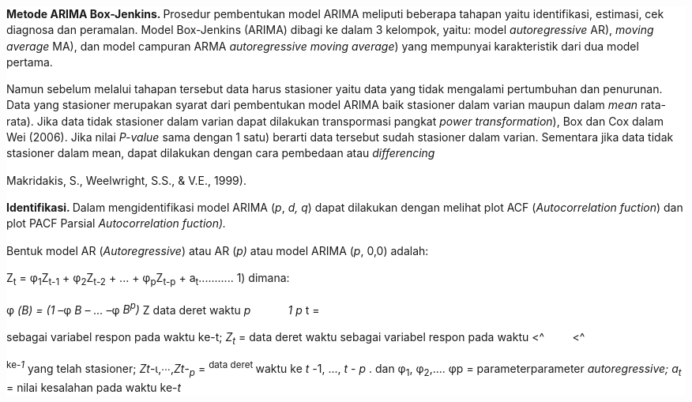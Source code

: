 <p><span class="font17" style="font-weight:bold;">Metode ARIMA Box-Jenkins. </span><span class="font17">Prosedur pembentukan model ARIMA meliputi beberapa tahapan yaitu identifikasi, estimasi, cek diagnosa dan peramalan. Model Box-Jenkins (ARIMA) dibagi ke dalam 3 kelompok, yaitu: model </span><span class="font17" style="font-style:italic;">autoregressive </span><span class="font17">AR), </span><span class="font17" style="font-style:italic;">moving average</span><span class="font17"> MA), dan model campuran ARMA </span><span class="font17" style="font-style:italic;">autoregressive moving average</span><span class="font17">) yang mempunyai karakteristik dari dua model pertama.</span></p>
<p><span class="font17">Namun sebelum melalui tahapan tersebut data harus stasioner yaitu data yang tidak mengalami pertumbuhan dan penurunan. Data yang stasioner merupakan syarat dari pembentukan model ARIMA baik stasioner dalam varian maupun dalam </span><span class="font17" style="font-style:italic;">mean </span><span class="font17">rata-rata). Jika data tidak stasioner dalam varian dapat dilakukan transpormasi pangkat </span><span class="font17" style="font-style:italic;">power transformation</span><span class="font17">), Box dan Cox dalam Wei (2006). Jika nilai </span><span class="font17" style="font-style:italic;">P-value</span><span class="font17"> sama dengan 1 satu) berarti data tersebut sudah stasioner dalam varian. Sementara jika data tidak stasioner dalam mean, dapat dilakukan dengan cara pembedaan atau </span><span class="font17" style="font-style:italic;">differencing</span></p>
<p><span class="font17">Makridakis, S., Weelwright, S.S., &amp;&nbsp;V.E., 1999).</span></p>
<p><span class="font17" style="font-weight:bold;">Identifikasi. </span><span class="font17">Dalam mengidentifikasi model ARIMA </span><span class="font28">(</span><span class="font28" style="font-style:italic;">p</span><span class="font28">, </span><span class="font28" style="font-style:italic;">d, q</span><span class="font28">) </span><span class="font17">dapat dilakukan dengan melihat plot ACF (</span><span class="font17" style="font-style:italic;">Autocorrelation fuction</span><span class="font17">) dan plot PACF Parsial </span><span class="font17" style="font-style:italic;">Autocorrelation fuction).</span></p>
<p><span class="font17">Bentuk model AR (</span><span class="font17" style="font-style:italic;">Autoregressive</span><span class="font17">) atau AR </span><span class="font28">(</span><span class="font28" style="font-style:italic;">p) </span><span class="font17">atau model ARIMA </span><span class="font28">(</span><span class="font28" style="font-style:italic;">p</span><span class="font28">, 0,0) </span><span class="font17">adalah:</span></p>
<p><span class="font6">Z</span><span class="font4"><sub>t</sub> </span><span class="font6">= </span><span class="font5">φ</span><span class="font4"><sub>1</sub></span><span class="font5">Ζ</span><span class="font4"><sub>t-1</sub> </span><span class="font5">+ φ<sub>2</sub>Ζ</span><span class="font4"><sub>t-2</sub> </span><span class="font5">+ ... + φ</span><span class="font4"><sub>p</sub></span><span class="font6">Z</span><span class="font4"><sub>t-p</sub> </span><span class="font5">+ </span><span class="font6">a</span><span class="font17"><sub>t</sub>........... 1) dimana:</span></p>
<p><span class="font17">φ </span><span class="font17" style="font-style:italic;">(B) = (1 –</span><span class="font17">φ </span><span class="font17" style="font-style:italic;">B – ... –</span><span class="font17">φ </span><span class="font17" style="font-style:italic;">B<sup>p</sup>)</span><span class="font17"> Z data deret waktu </span><span class="font15" style="font-style:italic;">p &nbsp;&nbsp;&nbsp;&nbsp;&nbsp;&nbsp;&nbsp;&nbsp;&nbsp;&nbsp;&nbsp;1 p</span><span class="font16"> t =</span></p>
<p><span class="font17">sebagai variabel respon pada waktu ke-t; </span><span class="font29" style="font-style:italic;">Z<sub>t</sub></span><span class="font5"> = </span><span class="font17">data deret waktu sebagai variabel respon pada waktu </span><span class="font5">&lt;^ &nbsp;&nbsp;&nbsp;&nbsp;&nbsp;&nbsp;&nbsp;&nbsp;&lt;^</span></p>
<p><span class="font17"><sup>ke-</sup></span><span class="font28" style="font-style:italic;"><sup>1</sup></span><span class="font17"> yang telah stasioner; </span><span class="font28" style="font-style:italic;">Zt</span><span class="font14">-</span><span class="font24">ι</span><span class="font28">,∙∙∙,</span><span class="font28" style="font-style:italic;">Z</span><span class="font24" style="font-style:italic;">t</span><span class="font14">-</span><span class="font24" style="font-style:italic;"><sub>p</sub></span><span class="font18"> = </span><span class="font17"><sup>data deret </sup>waktu ke </span><span class="font26" style="font-style:italic;">t </span><span class="font17" style="font-style:italic;">-</span><span class="font27">1</span><span class="font17">, ..., </span><span class="font26" style="font-style:italic;">t</span><span class="font17"> - </span><span class="font26" style="font-style:italic;">p</span><span class="font17"> . dan φ</span><span class="font16"><sub>1</sub>, </span><span class="font17">φ</span><span class="font16"><sub>2</sub>,</span><span class="font17">.... φ</span><span class="font16">p </span><span class="font17">= parameterparameter </span><span class="font17" style="font-style:italic;">autoregressive; </span><span class="font29" style="font-style:italic;">a<sub>t</sub></span><span class="font20"> = </span><span class="font17">nilai kesalahan pada waktu ke-</span><span class="font28" style="font-style:italic;">t</span></p>